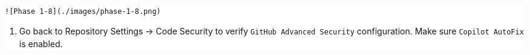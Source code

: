     ![Phase 1-8](./images/phase-1-8.png)

1.  Go back to Repository Settings -> Code Security to verify `GitHub Advanced Security` configuration. Make sure `Copilot AutoFix` is enabled.
